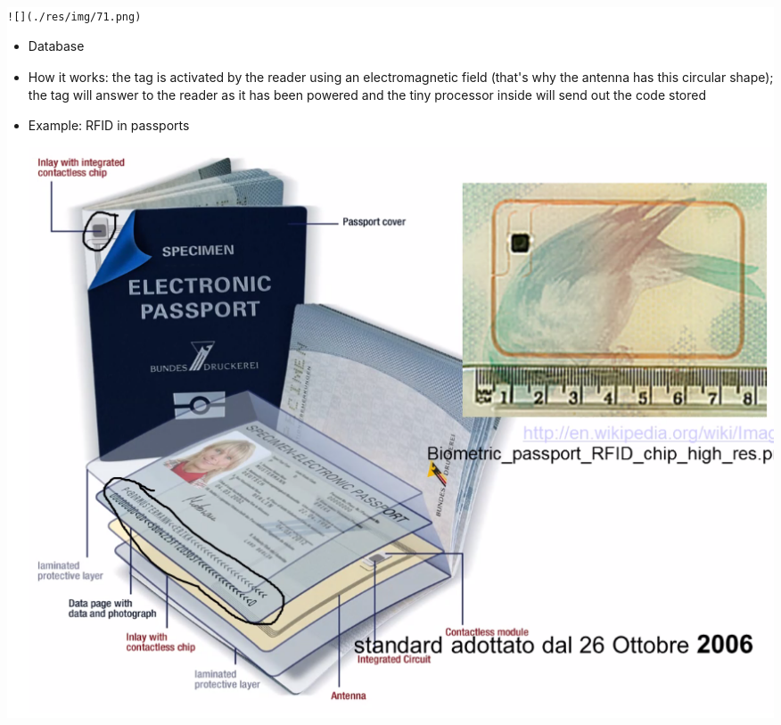     ![](./res/img/71.png)

  - Database
- How it works: the tag is activated by the reader using an electromagnetic field (that's why the antenna has this circular shape); the tag will answer to the reader as it has been powered and the tiny processor inside will send out the code stored
- Example: RFID in passports

  ![](./res/img/72.png)
